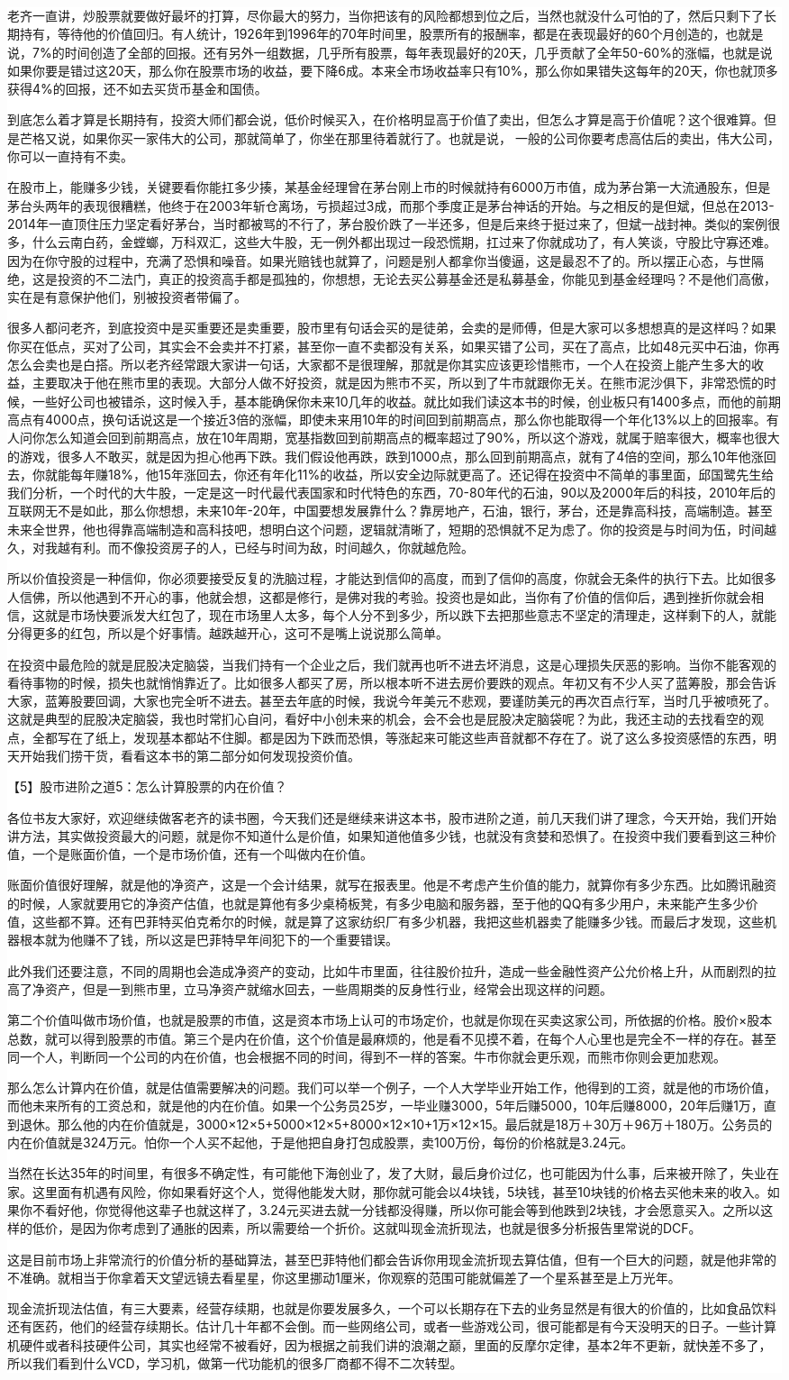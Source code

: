 老齐一直讲，炒股票就要做好最坏的打算，尽你最大的努力，当你把该有的风险都想到位之后，当然也就没什么可怕的了，然后只剩下了长期持有，等待他的价值回归。有人统计，1926年到1996年的70年时间里，股票所有的报酬率，都是在表现最好的60个月创造的，也就是说，7%的时间创造了全部的回报。还有另外一组数据，几乎所有股票，每年表现最好的20天，几乎贡献了全年50-60%的涨幅，也就是说如果你要是错过这20天，那么你在股票市场的收益，要下降6成。本来全市场收益率只有10%，那么你如果错失这每年的20天，你也就顶多获得4%的回报，还不如去买货币基金和国债。

到底怎么着才算是长期持有，投资大师们都会说，低价时候买入，在价格明显高于价值了卖出，但怎么才算是高于价值呢？这个很难算。但是芒格又说，如果你买一家伟大的公司，那就简单了，你坐在那里待着就行了。也就是说， 一般的公司你要考虑高估后的卖出，伟大公司，你可以一直持有不卖。

在股市上，能赚多少钱，关键要看你能扛多少揍，某基金经理曾在茅台刚上市的时候就持有6000万市值，成为茅台第一大流通股东，但是茅台头两年的表现很糟糕，他终于在2003年斩仓离场，亏损超过3成，而那个季度正是茅台神话的开始。与之相反的是但斌，但总在2013-2014年一直顶住压力坚定看好茅台，当时都被骂的不行了，茅台股价跌了一半还多，但是后来终于挺过来了，但斌一战封神。类似的案例很多，什么云南白药，金螳螂，万科双汇，这些大牛股，无一例外都出现过一段恐慌期，扛过来了你就成功了，有人笑谈，守股比守寡还难。因为在你守股的过程中，充满了恐惧和噪音。如果光赔钱也就算了，问题是别人都拿你当傻逼，这是最忍不了的。所以摆正心态，与世隔绝，这是投资的不二法门，真正的投资高手都是孤独的，你想想，无论去买公募基金还是私募基金，你能见到基金经理吗？不是他们高傲，实在是有意保护他们，别被投资者带偏了。

很多人都问老齐，到底投资中是买重要还是卖重要，股市里有句话会买的是徒弟，会卖的是师傅，但是大家可以多想想真的是这样吗？如果你买在低点，买对了公司，其实会不会卖并不打紧，甚至你一直不卖都没有关系，如果买错了公司，买在了高点，比如48元买中石油，你再怎么会卖也是白搭。所以老齐经常跟大家讲一句话，大家都不是很理解，那就是你其实应该更珍惜熊市，一个人在投资上能产生多大的收益，主要取决于他在熊市里的表现。大部分人做不好投资，就是因为熊市不买，所以到了牛市就跟你无关。在熊市泥沙俱下，非常恐慌的时候，一些好公司也被错杀，这时候入手，基本能确保你未来10几年的收益。就比如我们读这本书的时候，创业板只有1400多点，而他的前期高点有4000点，换句话说这是一个接近3倍的涨幅，即使未来用10年的时间回到前期高点，那么你也能取得一个年化13%以上的回报率。有人问你怎么知道会回到前期高点，放在10年周期，宽基指数回到前期高点的概率超过了90%，所以这个游戏，就属于赔率很大，概率也很大的游戏，很多人不敢买，就是因为担心他再下跌。我们假设他再跌，跌到1000点，那么回到前期高点，就有了4倍的空间，那么10年他涨回去，你就能每年赚18%，他15年涨回去，你还有年化11%的收益，所以安全边际就更高了。还记得在投资中不简单的事里面，邱国鹭先生给我们分析，一个时代的大牛股，一定是这一时代最代表国家和时代特色的东西，70-80年代的石油，90以及2000年后的科技，2010年后的互联网无不是如此，那么你想想，未来10年-20年，中国要想发展靠什么？靠房地产，石油，银行，茅台，还是靠高科技，高端制造。甚至未来全世界，他也得靠高端制造和高科技吧，想明白这个问题，逻辑就清晰了，短期的恐惧就不足为虑了。你的投资是与时间为伍，时间越久，对我越有利。而不像投资房子的人，已经与时间为敌，时间越久，你就越危险。

所以价值投资是一种信仰，你必须要接受反复的洗脑过程，才能达到信仰的高度，而到了信仰的高度，你就会无条件的执行下去。比如很多人信佛，所以他遇到不开心的事，他就会想，这都是修行，是佛对我的考验。投资也是如此，当你有了价值的信仰后，遇到挫折你就会相信，这就是市场快要派发大红包了，现在市场里人太多，每个人分不到多少，所以跌下去把那些意志不坚定的清理走，这样剩下的人，就能分得更多的红包，所以是个好事情。越跌越开心，这可不是嘴上说说那么简单。

在投资中最危险的就是屁股决定脑袋，当我们持有一个企业之后，我们就再也听不进去坏消息，这是心理损失厌恶的影响。当你不能客观的看待事物的时候，损失也就悄悄靠近了。比如很多人都买了房，所以根本听不进去房价要跌的观点。年初又有不少人买了蓝筹股，那会告诉大家，蓝筹股要回调，大家也完全听不进去。甚至去年底的时候，我说今年美元不悲观，要谨防美元的再次百点行军，当时几乎被喷死了。这就是典型的屁股决定脑袋，我也时常扪心自问，看好中小创未来的机会，会不会也是屁股决定脑袋呢？为此，我还主动的去找看空的观点，全都写在了纸上，发现基本都站不住脚。都是因为下跌而恐惧，等涨起来可能这些声音就都不存在了。说了这么多投资感悟的东西，明天开始我们捞干货，看看这本书的第二部分如何发现投资价值。

【5】股市进阶之道5：怎么计算股票的内在价值？

各位书友大家好，欢迎继续做客老齐的读书圈，今天我们还是继续来讲这本书，股市进阶之道，前几天我们讲了理念，今天开始，我们开始讲方法，其实做投资最大的问题，就是你不知道什么是价值，如果知道他值多少钱，也就没有贪婪和恐惧了。在投资中我们要看到这三种价值，一个是账面价值，一个是市场价值，还有一个叫做内在价值。

账面价值很好理解，就是他的净资产，这是一个会计结果，就写在报表里。他是不考虑产生价值的能力，就算你有多少东西。比如腾讯融资的时候，人家就要用它的净资产估值，也就是算他有多少桌椅板凳，有多少电脑和服务器，至于他的QQ有多少用户，未来能产生多少价值，这些都不算。还有巴菲特买伯克希尔的时候，就是算了这家纺织厂有多少机器，我把这些机器卖了能赚多少钱。而最后才发现，这些机器根本就为他赚不了钱，所以这是巴菲特早年间犯下的一个重要错误。

此外我们还要注意，不同的周期也会造成净资产的变动，比如牛市里面，往往股价拉升，造成一些金融性资产公允价格上升，从而剧烈的拉高了净资产，但是一到熊市里，立马净资产就缩水回去，一些周期类的反身性行业，经常会出现这样的问题。

第二个价值叫做市场价值，也就是股票的市值，这是资本市场上认可的市场定价，也就是你现在买卖这家公司，所依据的价格。股价×股本总数，就可以得到股票的市值。第三个是内在价值，这个价值是最麻烦的，他是看不见摸不着，在每个人心里也是完全不一样的存在。甚至同一个人，判断同一个公司的内在价值，也会根据不同的时间，得到不一样的答案。牛市你就会更乐观，而熊市你则会更加悲观。

那么怎么计算内在价值，就是估值需要解决的问题。我们可以举一个例子，一个人大学毕业开始工作，他得到的工资，就是他的市场价值，而他未来所有的工资总和，就是他的内在价值。如果一个公务员25岁，一毕业赚3000，5年后赚5000，10年后赚8000，20年后赚1万，直到退休。那么他的内在价值就是，3000×12×5+5000×12×5+8000×12×10+1万×12×15。最后就是18万＋30万＋96万＋180万。公务员的内在价值就是324万元。怕你一个人买不起他，于是他把自身打包成股票，卖100万份，每份的价格就是3.24元。

当然在长达35年的时间里，有很多不确定性，有可能他下海创业了，发了大财，最后身价过亿，也可能因为什么事，后来被开除了，失业在家。这里面有机遇有风险，你如果看好这个人，觉得他能发大财，那你就可能会以4块钱，5块钱，甚至10块钱的价格去买他未来的收入。如果你不看好他，你觉得他这辈子也就这样了，3.24元买进去就一分钱都没得赚，所以你可能会等到他跌到2块钱，才会愿意买入。之所以这样的低价，是因为你考虑到了通胀的因素，所以需要给一个折价。这就叫现金流折现法，也就是很多分析报告里常说的DCF。

这是目前市场上非常流行的价值分析的基础算法，甚至巴菲特他们都会告诉你用现金流折现去算估值，但有一个巨大的问题，就是他非常的不准确。就相当于你拿着天文望远镜去看星星，你这里挪动1厘米，你观察的范围可能就偏差了一个星系甚至是上万光年。

现金流折现法估值，有三大要素，经营存续期，也就是你要发展多久，一个可以长期存在下去的业务显然是有很大的价值的，比如食品饮料还有医药，他们的经营存续期长。估计几十年都不会倒。而一些网络公司，或者一些游戏公司，很可能都是有今天没明天的日子。一些计算机硬件或者科技硬件公司，其实也经常不被看好，因为根据之前我们讲的浪潮之巅，里面的反摩尔定律，基本2年不更新，就快差不多了，所以我们看到什么VCD，学习机，做第一代功能机的很多厂商都不得不二次转型。
